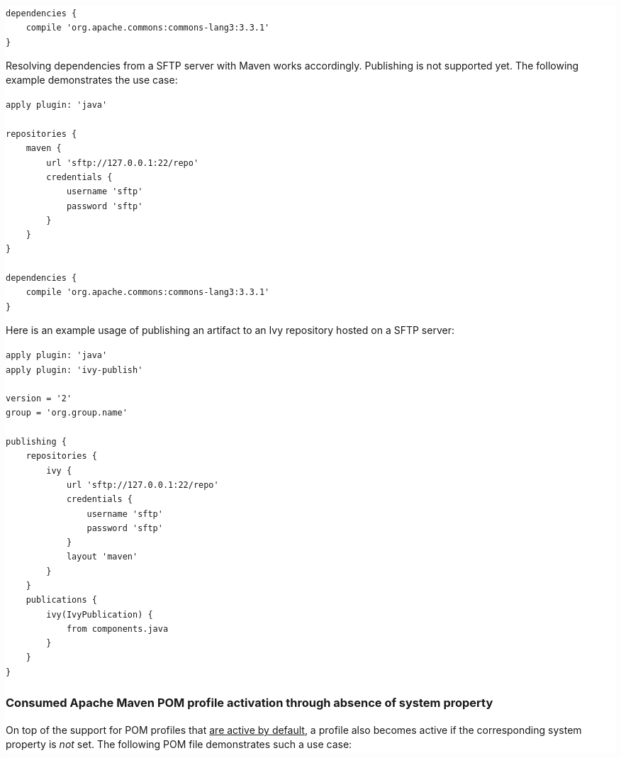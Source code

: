     dependencies {
        compile 'org.apache.commons:commons-lang3:3.3.1'
    }

Resolving dependencies from a SFTP server with Maven works accordingly. Publishing is not supported yet. The following example demonstrates the use case:

    apply plugin: 'java'

    repositories {
        maven {
            url 'sftp://127.0.0.1:22/repo'
            credentials {
                username 'sftp'
                password 'sftp'
            }
        }
    }

    dependencies {
        compile 'org.apache.commons:commons-lang3:3.3.1'
    }

Here is an example usage of publishing an artifact to an Ivy repository hosted on a SFTP server:

    apply plugin: 'java'
    apply plugin: 'ivy-publish'

    version = '2'
    group = 'org.group.name'

    publishing {
        repositories {
            ivy {
                url 'sftp://127.0.0.1:22/repo'
                credentials {
                    username 'sftp'
                    password 'sftp'
                }
                layout 'maven'
            }
        }
        publications {
            ivy(IvyPublication) {
                from components.java
            }
        }
    }


### Consumed Apache Maven POM profile activation through absence of system property

On top of the support for POM profiles that [are active by default](http://books.sonatype.com/mvnref-book/reference/profiles-sect-activation.html), a profile also becomes active if the
corresponding system property is _not_ set. The following POM file demonstrates such a use case:
